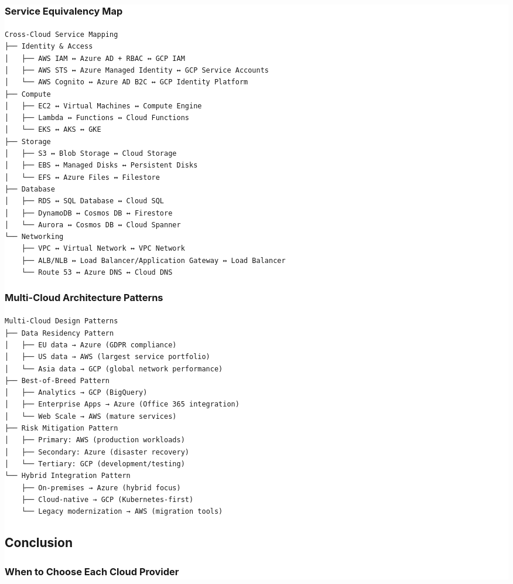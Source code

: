 ### **Service Equivalency Map**

```
Cross-Cloud Service Mapping
├── Identity & Access
│   ├── AWS IAM ↔ Azure AD + RBAC ↔ GCP IAM
│   ├── AWS STS ↔ Azure Managed Identity ↔ GCP Service Accounts
│   └── AWS Cognito ↔ Azure AD B2C ↔ GCP Identity Platform
├── Compute
│   ├── EC2 ↔ Virtual Machines ↔ Compute Engine
│   ├── Lambda ↔ Functions ↔ Cloud Functions
│   └── EKS ↔ AKS ↔ GKE
├── Storage
│   ├── S3 ↔ Blob Storage ↔ Cloud Storage
│   ├── EBS ↔ Managed Disks ↔ Persistent Disks
│   └── EFS ↔ Azure Files ↔ Filestore
├── Database
│   ├── RDS ↔ SQL Database ↔ Cloud SQL
│   ├── DynamoDB ↔ Cosmos DB ↔ Firestore
│   └── Aurora ↔ Cosmos DB ↔ Cloud Spanner
└── Networking
    ├── VPC ↔ Virtual Network ↔ VPC Network
    ├── ALB/NLB ↔ Load Balancer/Application Gateway ↔ Load Balancer
    └── Route 53 ↔ Azure DNS ↔ Cloud DNS
```

### **Multi-Cloud Architecture Patterns**

```
Multi-Cloud Design Patterns
├── Data Residency Pattern
│   ├── EU data → Azure (GDPR compliance)
│   ├── US data → AWS (largest service portfolio)
│   └── Asia data → GCP (global network performance)
├── Best-of-Breed Pattern
│   ├── Analytics → GCP (BigQuery)
│   ├── Enterprise Apps → Azure (Office 365 integration)
│   └── Web Scale → AWS (mature services)
├── Risk Mitigation Pattern
│   ├── Primary: AWS (production workloads)
│   ├── Secondary: Azure (disaster recovery)
│   └── Tertiary: GCP (development/testing)
└── Hybrid Integration Pattern
    ├── On-premises → Azure (hybrid focus)
    ├── Cloud-native → GCP (Kubernetes-first)
    └── Legacy modernization → AWS (migration tools)
```

## Conclusion

### **When to Choose Each Cloud Provider**
